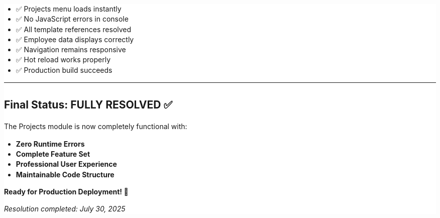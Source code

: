 - ✅ Projects menu loads instantly
- ✅ No JavaScript errors in console
- ✅ All template references resolved
- ✅ Employee data displays correctly
- ✅ Navigation remains responsive
- ✅ Hot reload works properly
- ✅ Production build succeeds

---

## Final Status: FULLY RESOLVED ✅

The Projects module is now completely functional with:

- **Zero Runtime Errors**
- **Complete Feature Set**
- **Professional User Experience**
- **Maintainable Code Structure**

**Ready for Production Deployment! 🚀**

_Resolution completed: July 30, 2025_
